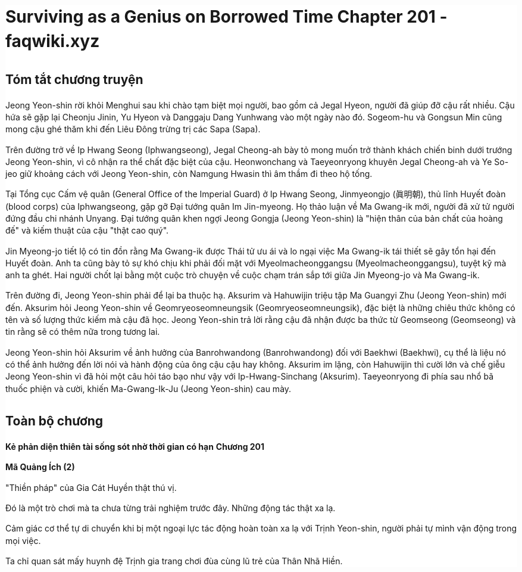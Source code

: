 # Surviving as a Genius on Borrowed Time Chapter 201 - faqwiki.xyz

## Tóm tắt chương truyện

Jeong Yeon-shin rời khỏi Menghui sau khi chào tạm biệt mọi người, bao gồm cả Jegal Hyeon, người đã giúp đỡ cậu rất nhiều. Cậu hứa sẽ gặp lại Cheonju Jinin, Yu Hyeon và Danggaju Dang Yunhwang vào một ngày nào đó. Sogeom-hu và Gongsun Min cũng mong cậu ghé thăm khi đến Liêu Đông trừng trị các Sapa (Sapa).

Trên đường trở về Ip Hwang Seong (Iphwangseong), Jegal Cheong-ah bày tỏ mong muốn trở thành khách chiến binh dưới trướng Jeong Yeon-shin, vì cô nhận ra thể chất đặc biệt của cậu. Heonwonchang và Taeyeonryong khuyên Jegal Cheong-ah và Ye So-jeo giữ khoảng cách với Jeong Yeon-shin, còn Namgung Hwasin thì âm thầm đi theo hộ tống.

Tại Tổng cục Cấm vệ quân (General Office of the Imperial Guard) ở Ip Hwang Seong, Jinmyeongjo (眞明朝), thủ lĩnh Huyết đoàn (blood corps) của Iphwangseong, gặp gỡ Đại tướng quân Im Jin-myeong. Họ thảo luận về Ma Gwang-ik mới, người đã xử tử người đứng đầu chi nhánh Unyang. Đại tướng quân khen ngợi Jeong Gongja (Jeong Yeon-shin) là "hiện thân của bản chất của hoàng đế" và kiếm thuật của cậu "thật cao quý".

Jin Myeong-jo tiết lộ có tin đồn rằng Ma Gwang-ik được Thái tử ưu ái và lo ngại việc Ma Gwang-ik tái thiết sẽ gây tổn hại đến Huyết đoàn. Anh ta cũng bày tỏ sự khó chịu khi phải đối mặt với Myeolmacheonggangsu (Myeolmacheonggangsu), tuyệt kỹ mà anh ta ghét. Hai người chốt lại bằng một cuộc trò chuyện về cuộc chạm trán sắp tới giữa Jin Myeong-jo và Ma Gwang-ik.

Trên đường đi, Jeong Yeon-shin phải để lại ba thuộc hạ. Aksurim và Hahuwijin triệu tập Ma Guangyi Zhu (Jeong Yeon-shin) mới đến. Aksurim hỏi Jeong Yeon-shin về Geomryeoseomneungsik (Geomryeoseomneungsik), đặc biệt là những chiêu thức không có tên và số lượng thức kiếm mà cậu đã học. Jeong Yeon-shin trả lời rằng cậu đã nhận được ba thức từ Geomseong (Geomseong) và tin rằng sẽ có thêm nữa trong tương lai.

Jeong Yeon-shin hỏi Aksurim về ảnh hưởng của Banrohwandong (Banrohwandong) đối với Baekhwi (Baekhwi), cụ thể là liệu nó có thể ảnh hưởng đến lời nói và hành động của ông cậu cậu hay không. Aksurim im lặng, còn Hahuwijin thì cười lớn và chế giễu Jeong Yeon-shin vì đã hỏi một câu hỏi táo bạo như vậy với Ip-Hwang-Sinchang (Aksurim). Taeyeonryong đi phía sau nhổ bã thuốc phiện và cười, khiến Ma-Gwang-Ik-Ju (Jeong Yeon-shin) cau mày.

## Toàn bộ chương

**Kẻ phản diện thiên tài sống sót nhờ thời gian có hạn**
**Chương 201**

**Mã Quảng Ích (2)**

"Thiền pháp" của Gia Cát Huyền thật thú vị.

Đó là một trò chơi mà ta chưa từng trải nghiệm trước đây. Những động tác thật xa lạ.

Cảm giác cơ thể tự di chuyển khi bị một ngoại lực tác động hoàn toàn xa lạ với Trịnh Yeon-shin, người phải tự mình vận động trong mọi việc.

Ta chỉ quan sát mấy huynh đệ Trịnh gia trang chơi đùa cùng lũ trẻ của Thân Nhã Hiền.
